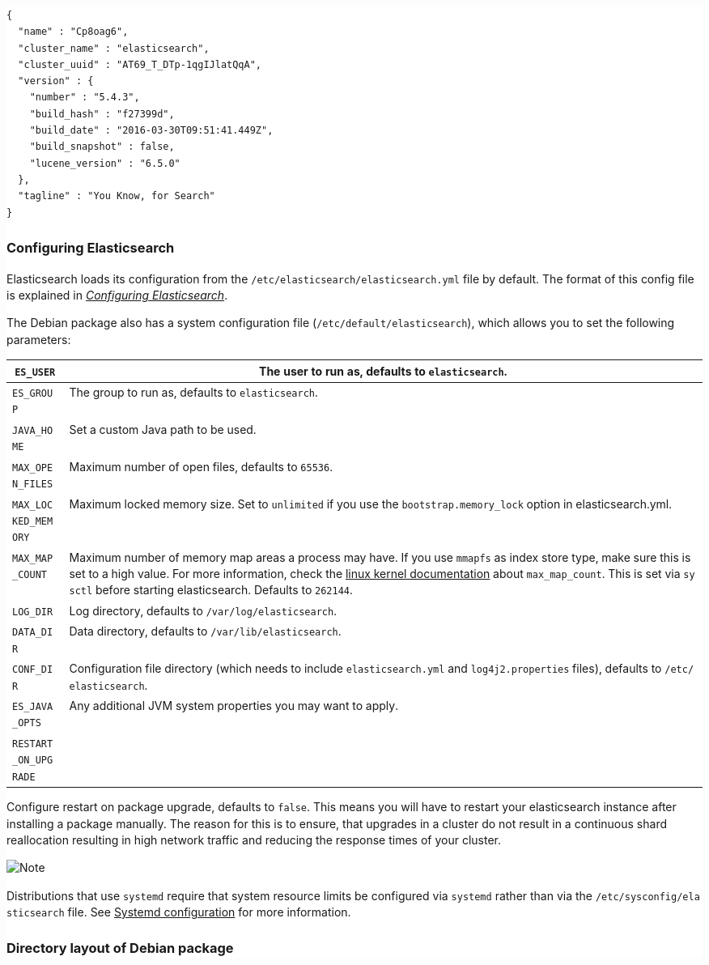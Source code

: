     
    {
      "name" : "Cp8oag6",
      "cluster_name" : "elasticsearch",
      "cluster_uuid" : "AT69_T_DTp-1qgIJlatQqA",
      "version" : {
        "number" : "5.4.3",
        "build_hash" : "f27399d",
        "build_date" : "2016-03-30T09:51:41.449Z",
        "build_snapshot" : false,
        "lucene_version" : "6.5.0"
      },
      "tagline" : "You Know, for Search"
    }

### Configuring Elasticsearch

Elasticsearch loads its configuration from the `/etc/elasticsearch/elasticsearch.yml` file by default. The format of this config file is explained in [_Configuring Elasticsearch_](settings.html).

The Debian package also has a system configuration file (`/etc/default/elasticsearch`), which allows you to set the following parameters:


`ES_USER`| The user to run as, defaults to `elasticsearch`.    
---|--- 
`ES_GROUP`| The group to run as, defaults to `elasticsearch`.     
`JAVA_HOME`| Set a custom Java path to be used.     
`MAX_OPEN_FILES`| Maximum number of open files, defaults to `65536`.     
`MAX_LOCKED_MEMORY`| Maximum locked memory size. Set to `unlimited` if you use the `bootstrap.memory_lock` option in elasticsearch.yml.     
`MAX_MAP_COUNT`| Maximum number of memory map areas a process may have. If you use `mmapfs` as index store type, make sure this is set to a high value. For more information, check the [linux kernel documentation](https://github.com/torvalds/linux/blob/master/Documentation/sysctl/vm.txt) about `max_map_count`. This is set via `sysctl` before starting elasticsearch. Defaults to `262144`.     
`LOG_DIR`| Log directory, defaults to `/var/log/elasticsearch`.     
`DATA_DIR`| Data directory, defaults to `/var/lib/elasticsearch`.     
`CONF_DIR`| Configuration file directory (which needs to include `elasticsearch.yml` and `log4j2.properties` files), defaults to `/etc/elasticsearch`.     
`ES_JAVA_OPTS`| Any additional JVM system properties you may want to apply.     
`RESTART_ON_UPGRADE`| 

Configure restart on package upgrade, defaults to `false`. This means you will have to restart your elasticsearch instance after installing a package manually. The reason for this is to ensure, that upgrades in a cluster do not result in a continuous shard reallocation resulting in high network traffic and reducing the response times of your cluster.   
  
![Note](images/icons/note.png)

Distributions that use `systemd` require that system resource limits be configured via `systemd` rather than via the `/etc/sysconfig/elasticsearch` file. See [Systemd configuration](setting-system-settings.html#systemd) for more information.

### Directory layout of Debian package
